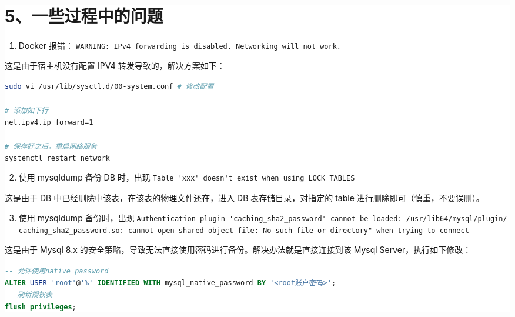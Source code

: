 # 5、一些过程中的问题

1. Docker 报错： `WARNING: IPv4 forwarding is disabled. Networking will not work.`

这是由于宿主机没有配置 IPV4 转发导致的，解决方案如下：

```bash
sudo vi /usr/lib/sysctl.d/00-system.conf # 修改配置

# 添加如下行
net.ipv4.ip_forward=1

# 保存好之后，重启网络服务
systemctl restart network
```

2. 使用 mysqldump 备份 DB 时，出现 `Table 'xxx' doesn't exist when using LOCK TABLES`

这是由于 DB 中已经删除中该表，在该表的物理文件还在，进入 DB 表存储目录，对指定的 table 进行删除即可（慎重，不要误删）。

3. 使用 mysqldump 备份时，出现 `Authentication plugin 'caching_sha2_password' cannot be loaded: /usr/lib64/mysql/plugin/caching_sha2_password.so: cannot open shared object file: No such file or directory" when trying to connect`

这是由于 Mysql 8.x 的安全策略，导致无法直接使用密码进行备份。解决办法就是直接连接到该 Mysql Server，执行如下修改：

```sql
-- 允许使用native password
ALTER USER 'root'@'%' IDENTIFIED WITH mysql_native_password BY '<root账户密码>';
-- 刷新授权表
flush privileges;
```
